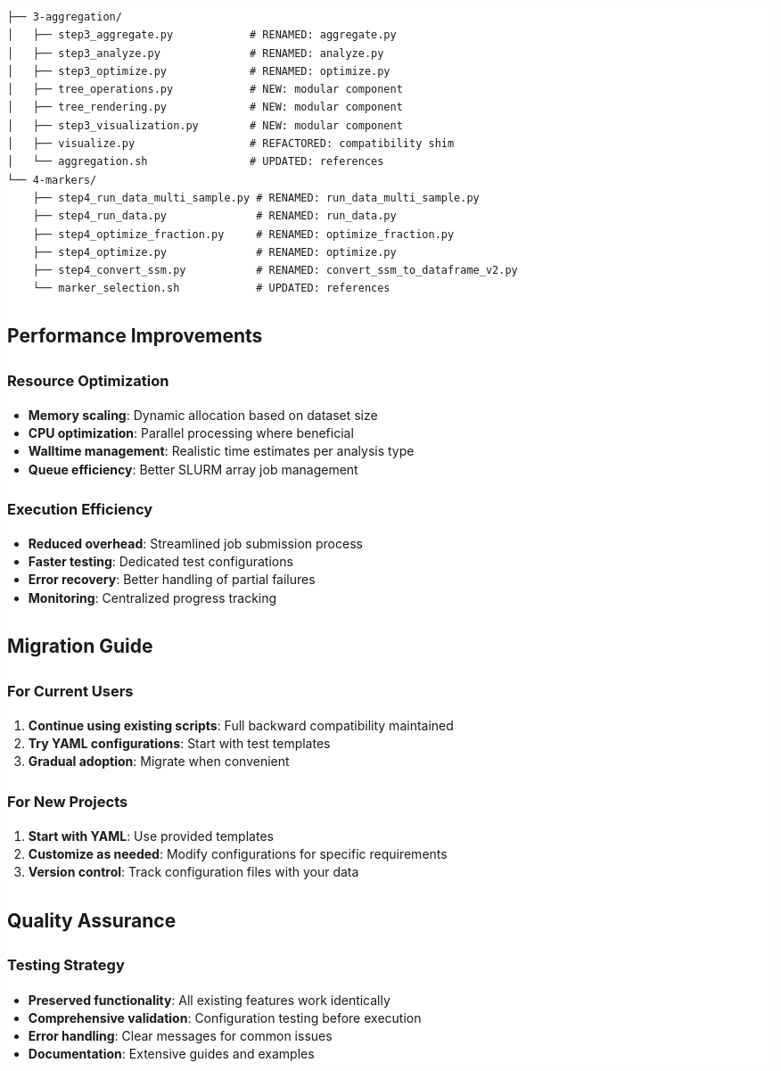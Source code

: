 ```
├── 3-aggregation/
│   ├── step3_aggregate.py            # RENAMED: aggregate.py
│   ├── step3_analyze.py              # RENAMED: analyze.py
│   ├── step3_optimize.py             # RENAMED: optimize.py
│   ├── tree_operations.py            # NEW: modular component
│   ├── tree_rendering.py             # NEW: modular component
│   ├── step3_visualization.py        # NEW: modular component
│   ├── visualize.py                  # REFACTORED: compatibility shim
│   └── aggregation.sh                # UPDATED: references
└── 4-markers/
    ├── step4_run_data_multi_sample.py # RENAMED: run_data_multi_sample.py
    ├── step4_run_data.py              # RENAMED: run_data.py
    ├── step4_optimize_fraction.py     # RENAMED: optimize_fraction.py
    ├── step4_optimize.py              # RENAMED: optimize.py
    ├── step4_convert_ssm.py           # RENAMED: convert_ssm_to_dataframe_v2.py
    └── marker_selection.sh            # UPDATED: references
```

## Performance Improvements

### Resource Optimization
- **Memory scaling**: Dynamic allocation based on dataset size
- **CPU optimization**: Parallel processing where beneficial
- **Walltime management**: Realistic time estimates per analysis type
- **Queue efficiency**: Better SLURM array job management

### Execution Efficiency
- **Reduced overhead**: Streamlined job submission process
- **Faster testing**: Dedicated test configurations
- **Error recovery**: Better handling of partial failures
- **Monitoring**: Centralized progress tracking

## Migration Guide

### For Current Users
1. **Continue using existing scripts**: Full backward compatibility maintained
2. **Try YAML configurations**: Start with test templates
3. **Gradual adoption**: Migrate when convenient

### For New Projects
1. **Start with YAML**: Use provided templates
2. **Customize as needed**: Modify configurations for specific requirements
3. **Version control**: Track configuration files with your data

## Quality Assurance

### Testing Strategy
- **Preserved functionality**: All existing features work identically
- **Comprehensive validation**: Configuration testing before execution
- **Error handling**: Clear messages for common issues
- **Documentation**: Extensive guides and examples
